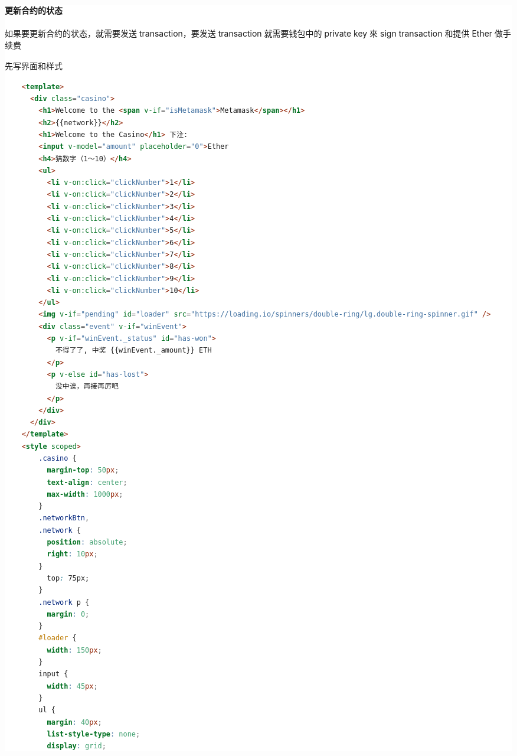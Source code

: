 
#### 更新合约的状态

如果要更新合约的状态，就需要发送 transaction，要发送 transaction 就需要钱包中的 private key 來 sign transaction 和提供 Ether 做手续费

先写界面和样式

```html
    <template>
      <div class="casino">
        <h1>Welcome to the <span v-if="isMetamask">Metamask</span></h1>
        <h2>{{network}}</h2>
        <h1>Welcome to the Casino</h1> 下注:
        <input v-model="amount" placeholder="0">Ether
        <h4>猜数字（1～10）</h4>
        <ul>
          <li v-on:click="clickNumber">1</li>
          <li v-on:click="clickNumber">2</li>
          <li v-on:click="clickNumber">3</li>
          <li v-on:click="clickNumber">4</li>
          <li v-on:click="clickNumber">5</li>
          <li v-on:click="clickNumber">6</li>
          <li v-on:click="clickNumber">7</li>
          <li v-on:click="clickNumber">8</li>
          <li v-on:click="clickNumber">9</li>
          <li v-on:click="clickNumber">10</li>
        </ul>
        <img v-if="pending" id="loader" src="https://loading.io/spinners/double-ring/lg.double-ring-spinner.gif" />
        <div class="event" v-if="winEvent">
          <p v-if="winEvent._status" id="has-won">
            不得了了, 中奖 {{winEvent._amount}} ETH
          </p>
          <p v-else id="has-lost">
            没中诶，再接再厉吧
          </p>
        </div>
      </div>
    </template>
    <style scoped>
        .casino {
          margin-top: 50px;
          text-align: center;
          max-width: 1000px;
        }
        .networkBtn,
        .network {
          position: absolute;
          right: 10px;
        }
          top: 75px;
        }
        .network p {
          margin: 0;
        }
        #loader {
          width: 150px;
        }
        input {
          width: 45px;
        }
        ul {
          margin: 40px;
          list-style-type: none;
          display: grid;
```